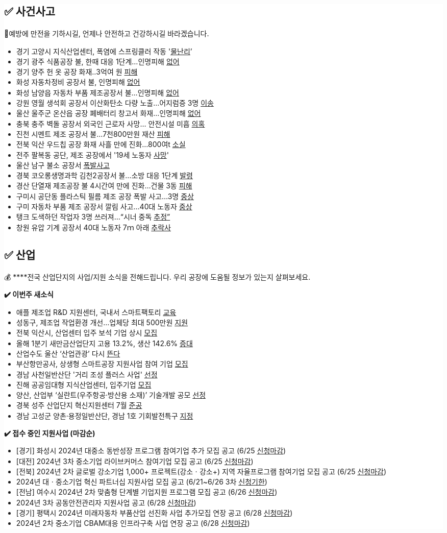## **✅** 사건사고

👷예방에 만전을 기하시길, 언제나 안전하고 건강하시길 바라겠습니다.

- 경기 고양시 지식산업센터, 폭염에 스프링클러 작동 '[물난리](https://www.mbn.co.kr/news/all/5035322)’
- 경기 광주 식품공장 불, 한때 대응 1단계…인명피해 [없어](https://news.nate.com/view/20240617n04404?mid=n0400)
- 경기 양주 헌 옷 공장 화재‥3억여 원 [피해](https://imnews.imbc.com/news/2024/society/article/6609589_36438.html)
- 화성 자동차정비 공장서 불, 인명피해 [없어](http://www.joongang.tv/news/articleView.html?idxno=73125)
- 화성 남양읍 자동차 부품 제조공장서 불…인명피해 [없어](http://m.kyeongin.com/view.php?key=20240620029143073)
- 강원 영월 생석회 공장서 이산화탄소 다량 노출…어지럼증 3명 [이송](https://www.yna.co.kr/view/AKR20240622040900062)
- 울산 울주군 온산읍 공장 폐배터리 창고서 화재...인명피해 [없어](https://www.iusm.co.kr/news/articleView.html?idxno=1041645)
- 충북 충주 벽돌 공장서 외국인 근로자 사망… 안전시설 미흡 [의혹](https://www.pinpointnews.co.kr/news/articleView.html?idxno=271867)
- 진천 시멘트 제조 공장서 불…7천800만원 재산 [피해](https://www.yna.co.kr/view/AKR20240619011700064)
- 전북 익산 우드칩 공장 화재 사흘 만에 진화…800여t [소실](https://www.yna.co.kr/view/AKR20240620135400055)
- 전주 팔복동 공단, 제조 공장에서 '19세 노동자 [사망](https://www.newsfreezone.co.kr/news/articleView.html?idxno=576770)'
- 울산 남구 불소 공장서 [폭발사고](https://news.kbs.co.kr/news/pc/view/view.do?ncd=7993915)
- 경북 코오롱생명과학 김천2공장서 불…소방 대응 1단계 [발령](https://www.yna.co.kr/view/AKR20240619007000053)
- 경산 단열재 제조공장 불 4시간여 만에 진화…건물 3동 [피해](https://m.news1.kr/articles/?5451953&20#_enliple)
- 구미시 공단동 플라스틱 필름 제조 공장 폭발 사고...3명 [중상](https://www.yeongnam.com/web/view.php?key=20240623010002998)
- 구미 자동차 부품 제조 공장서 깔림 사고…40대 노동자 [중상](https://news.tf.co.kr/read/national/2109118.htm)
- 탱크 도색하던 작업자 3명 쓰러져…“시너 중독 [추정”](https://news.kbs.co.kr/news/pc/view/view.do?ncd=7994326)
- 창원 유압 기계 공장서 40대 노동자 7ｍ 아래 [추락사](https://m.yna.co.kr/amp/view/AKR20240621123300052)

## **✅** 산업

💰 ****전국 산업단지의 사업/지원 소식을 전해드립니다. 우리 공장에 도움될 정보가 있는지 살펴보세요.

**✔️ 이번주 새소식**

- 애플 제조업 R&D 지원센터, 국내서 스마트팩토리 [교육](https://accelerator.postech.ac.kr/event-kr/sme-week-kr/)
- 성동구, 제조업 작업환경 개선…업체당 최대 500만원 [지원](https://www.hankyung.com/article/202406234948Y)
- 전북 익산시, 산업센터 입주 보석 기업 상시 [모집](http://www.kukmini.com/news/articleView.html?idxno=1040116)
- 올해 1분기 새만금산업단지 고용 13.2%, 생산 142.6% [증대](https://www.munhwa.com/news/view.html?no=2024061701039905015004)
- 산업수도 울산 ‘산업관광’ 다시 [뜬다](http://www.ujeil.com/news/articleView.html?idxno=349275)
- 부산항만공사, 상생형 스마트공장 지원사업 참여 기업 [모집](https://www.hani.co.kr/arti/area/yeongnam/1145688.html)
- 경남 사천일반산단 '거리 조성 플러스 사업' [선정](http://www.gnmaeil.com/news/articleView.html?idxno=542848)
- 진해 공공임대형 지식산업센터, 입주기업 [모집](https://www.koreaeaglenews.com/news/articleView.html?idxno=69198)
- 양산, 산업부 ‘실란트(우주항공·방산용 소재)’ 기술개발 공모 [선정](https://www.ksilbo.co.kr/news/articleView.html?idxno=1001696)
- 경북 성주 산업단지 혁신지원센터 7월 [준공](https://tk.newdaily.co.kr/site/data/html/2024/06/18/2024061800083.html)
- 경남 고성군 양촌·용정일반산단, 경남 1호 기회발전특구 [지정](http://www.mediagn.co.kr/news/articleView.html?idxno=19819)

**✔️ 접수 중인 지원사업 (마감순)**

- [경기] 화성시 2024년 대중소 동반성장 프로그램 참여기업 추가 모집 공고 (6/25 [신청마감](https://www.bizinfo.go.kr/web/lay1/bbs/S1T122C128/AS/74/view.do?target=PR&pblancId=PBLN_000000000098336&menuId=80001001001))
- [대전] 2024년 3차 중소기업 라이브커머스 참여기업 모집 공고 (6/25 [신청마감](https://www.bizinfo.go.kr/web/lay1/bbs/S1T122C128/AS/74/view.do?target=PR&pblancId=PBLN_000000000098412&menuId=80001001001))
- [전북] 2024년 2차 글로벌 강소기업 1,000+ 프로젝트(강소ㆍ강소+) 지역 자율프로그램 참여기업 모집 공고 (6/25 [신청마감](https://www.bizinfo.go.kr/web/lay1/bbs/S1T122C128/AS/74/view.do?target=PR&pblancId=PBLN_000000000098269&menuId=80001001001))
- 2024년 대ㆍ중소기업 혁신 파트너십 지원사업 모집 공고 (6/21~6/26 3차 [신청기한](https://www.bizinfo.go.kr/web/lay1/bbs/S1T122C128/AS/74/view.do?target=PR&pblancId=PBLN_000000000097980&menuId=80001001001))
- [전남] 여수시 2024년 2차 맞춤형 단계별 기업지원 프로그램 모집 공고 (6/26 [신청마감](https://www.bizinfo.go.kr/web/lay1/bbs/S1T122C128/AS/74/view.do?target=PR&pblancId=PBLN_000000000098378&menuId=80001001001))
- 2024년 3차 공동안전관리자 지원사업 공고 (6/28 [신청마감](https://www.bizinfo.go.kr/web/lay1/bbs/S1T122C128/AS/74/view.do?pblancId=PBLN_000000000097986))
- [경기] 평택시 2024년 미래자동차 부품산업 선진화 사업 추가모집 연장 공고 (6/28 [신청마감](https://www.bizinfo.go.kr/web/lay1/bbs/S1T122C128/AS/74/view.do?target=PR&pblancId=PBLN_000000000098495&menuId=80001001001))
- 2024년 2차 중소기업 CBAM대응 인프라구축 사업 연장 공고 (6/28 [신청마감](https://www.bizinfo.go.kr/web/lay1/bbs/S1T122C128/AS/74/view.do?pblancId=PBLN_000000000098045))